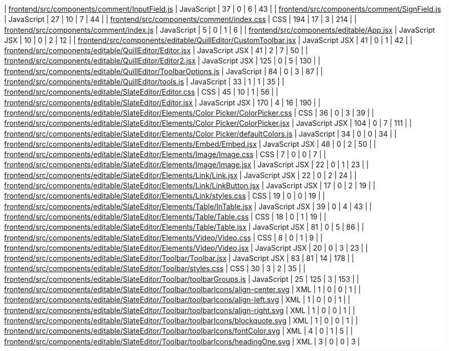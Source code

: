 | [frontend/src/components/comment/InputField.js](/frontend/src/components/comment/InputField.js) | JavaScript | 37 | 0 | 6 | 43 |
| [frontend/src/components/comment/SignField.js](/frontend/src/components/comment/SignField.js) | JavaScript | 27 | 10 | 7 | 44 |
| [frontend/src/components/comment/index.css](/frontend/src/components/comment/index.css) | CSS | 194 | 17 | 3 | 214 |
| [frontend/src/components/comment/index.js](/frontend/src/components/comment/index.js) | JavaScript | 5 | 0 | 1 | 6 |
| [frontend/src/components/editable/App.jsx](/frontend/src/components/editable/App.jsx) | JavaScript JSX | 10 | 0 | 2 | 12 |
| [frontend/src/components/editable/QuillEditor/CustomToolbar.jsx](/frontend/src/components/editable/QuillEditor/CustomToolbar.jsx) | JavaScript JSX | 41 | 0 | 1 | 42 |
| [frontend/src/components/editable/QuillEditor/Editor.jsx](/frontend/src/components/editable/QuillEditor/Editor.jsx) | JavaScript JSX | 41 | 2 | 7 | 50 |
| [frontend/src/components/editable/QuillEditor/Editor2.jsx](/frontend/src/components/editable/QuillEditor/Editor2.jsx) | JavaScript JSX | 125 | 0 | 5 | 130 |
| [frontend/src/components/editable/QuillEditor/ToolbarOptions.js](/frontend/src/components/editable/QuillEditor/ToolbarOptions.js) | JavaScript | 84 | 0 | 3 | 87 |
| [frontend/src/components/editable/QuillEditor/tools.js](/frontend/src/components/editable/QuillEditor/tools.js) | JavaScript | 33 | 1 | 1 | 35 |
| [frontend/src/components/editable/SlateEditor/Editor.css](/frontend/src/components/editable/SlateEditor/Editor.css) | CSS | 45 | 10 | 1 | 56 |
| [frontend/src/components/editable/SlateEditor/Editor.jsx](/frontend/src/components/editable/SlateEditor/Editor.jsx) | JavaScript JSX | 170 | 4 | 16 | 190 |
| [frontend/src/components/editable/SlateEditor/Elements/Color Picker/ColorPicker.css](/frontend/src/components/editable/SlateEditor/Elements/Color%20Picker/ColorPicker.css) | CSS | 36 | 0 | 3 | 39 |
| [frontend/src/components/editable/SlateEditor/Elements/Color Picker/ColorPicker.jsx](/frontend/src/components/editable/SlateEditor/Elements/Color%20Picker/ColorPicker.jsx) | JavaScript JSX | 104 | 0 | 7 | 111 |
| [frontend/src/components/editable/SlateEditor/Elements/Color Picker/defaultColors.js](/frontend/src/components/editable/SlateEditor/Elements/Color%20Picker/defaultColors.js) | JavaScript | 34 | 0 | 0 | 34 |
| [frontend/src/components/editable/SlateEditor/Elements/Embed/Embed.jsx](/frontend/src/components/editable/SlateEditor/Elements/Embed/Embed.jsx) | JavaScript JSX | 48 | 0 | 2 | 50 |
| [frontend/src/components/editable/SlateEditor/Elements/Image/Image.css](/frontend/src/components/editable/SlateEditor/Elements/Image/Image.css) | CSS | 7 | 0 | 0 | 7 |
| [frontend/src/components/editable/SlateEditor/Elements/Image/Image.jsx](/frontend/src/components/editable/SlateEditor/Elements/Image/Image.jsx) | JavaScript JSX | 22 | 0 | 1 | 23 |
| [frontend/src/components/editable/SlateEditor/Elements/Link/Link.jsx](/frontend/src/components/editable/SlateEditor/Elements/Link/Link.jsx) | JavaScript JSX | 22 | 0 | 2 | 24 |
| [frontend/src/components/editable/SlateEditor/Elements/Link/LinkButton.jsx](/frontend/src/components/editable/SlateEditor/Elements/Link/LinkButton.jsx) | JavaScript JSX | 17 | 0 | 2 | 19 |
| [frontend/src/components/editable/SlateEditor/Elements/Link/styles.css](/frontend/src/components/editable/SlateEditor/Elements/Link/styles.css) | CSS | 19 | 0 | 0 | 19 |
| [frontend/src/components/editable/SlateEditor/Elements/Table/InTable.jsx](/frontend/src/components/editable/SlateEditor/Elements/Table/InTable.jsx) | JavaScript JSX | 39 | 0 | 4 | 43 |
| [frontend/src/components/editable/SlateEditor/Elements/Table/Table.css](/frontend/src/components/editable/SlateEditor/Elements/Table/Table.css) | CSS | 18 | 0 | 1 | 19 |
| [frontend/src/components/editable/SlateEditor/Elements/Table/Table.jsx](/frontend/src/components/editable/SlateEditor/Elements/Table/Table.jsx) | JavaScript JSX | 81 | 0 | 5 | 86 |
| [frontend/src/components/editable/SlateEditor/Elements/Video/Video.css](/frontend/src/components/editable/SlateEditor/Elements/Video/Video.css) | CSS | 8 | 0 | 1 | 9 |
| [frontend/src/components/editable/SlateEditor/Elements/Video/Video.jsx](/frontend/src/components/editable/SlateEditor/Elements/Video/Video.jsx) | JavaScript JSX | 20 | 0 | 3 | 23 |
| [frontend/src/components/editable/SlateEditor/Toolbar/Toolbar.jsx](/frontend/src/components/editable/SlateEditor/Toolbar/Toolbar.jsx) | JavaScript JSX | 83 | 81 | 14 | 178 |
| [frontend/src/components/editable/SlateEditor/Toolbar/styles.css](/frontend/src/components/editable/SlateEditor/Toolbar/styles.css) | CSS | 30 | 3 | 2 | 35 |
| [frontend/src/components/editable/SlateEditor/Toolbar/toolbarGroups.js](/frontend/src/components/editable/SlateEditor/Toolbar/toolbarGroups.js) | JavaScript | 25 | 125 | 3 | 153 |
| [frontend/src/components/editable/SlateEditor/Toolbar/toolbarIcons/align-center.svg](/frontend/src/components/editable/SlateEditor/Toolbar/toolbarIcons/align-center.svg) | XML | 1 | 0 | 0 | 1 |
| [frontend/src/components/editable/SlateEditor/Toolbar/toolbarIcons/align-left.svg](/frontend/src/components/editable/SlateEditor/Toolbar/toolbarIcons/align-left.svg) | XML | 1 | 0 | 0 | 1 |
| [frontend/src/components/editable/SlateEditor/Toolbar/toolbarIcons/align-right.svg](/frontend/src/components/editable/SlateEditor/Toolbar/toolbarIcons/align-right.svg) | XML | 1 | 0 | 0 | 1 |
| [frontend/src/components/editable/SlateEditor/Toolbar/toolbarIcons/blockquote.svg](/frontend/src/components/editable/SlateEditor/Toolbar/toolbarIcons/blockquote.svg) | XML | 1 | 0 | 0 | 1 |
| [frontend/src/components/editable/SlateEditor/Toolbar/toolbarIcons/fontColor.svg](/frontend/src/components/editable/SlateEditor/Toolbar/toolbarIcons/fontColor.svg) | XML | 4 | 0 | 1 | 5 |
| [frontend/src/components/editable/SlateEditor/Toolbar/toolbarIcons/headingOne.svg](/frontend/src/components/editable/SlateEditor/Toolbar/toolbarIcons/headingOne.svg) | XML | 3 | 0 | 0 | 3 |